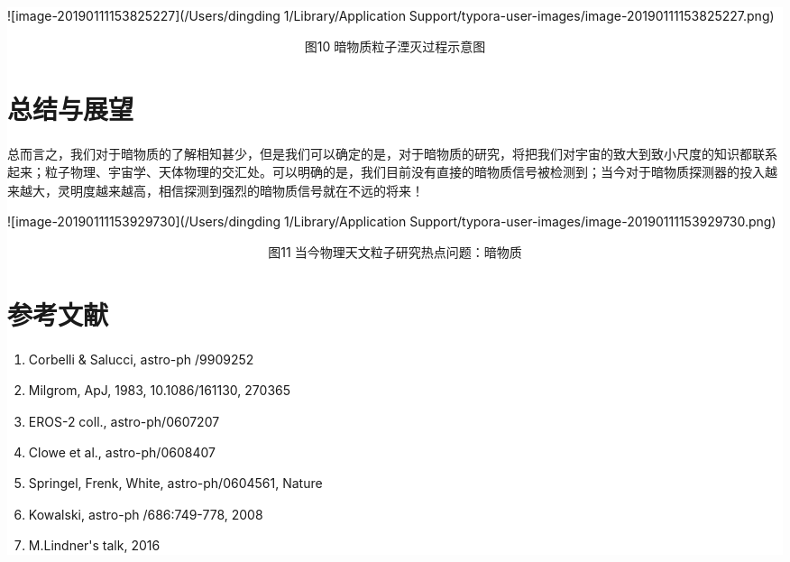 

![image-20190111153825227](/Users/dingding 1/Library/Application Support/typora-user-images/image-20190111153825227.png)

<center>
    图10 暗物质粒子湮灭过程示意图
</center>



# 总结与展望

​	总而言之，我们对于暗物质的了解相知甚少，但是我们可以确定的是，对于暗物质的研究，将把我们对宇宙的致大到致小尺度的知识都联系起来；粒子物理、宇宙学、天体物理的交汇处。可以明确的是，我们目前没有直接的暗物质信号被检测到；当今对于暗物质探测器的投入越来越大，灵明度越来越高，相信探测到强烈的暗物质信号就在不远的将来！	

![image-20190111153929730](/Users/dingding 1/Library/Application Support/typora-user-images/image-20190111153929730.png)

<center>
    图11 当今物理天文粒子研究热点问题：暗物质
</center>

# 参考文献

1. Corbelli & Salucci, astro-ph /9909252

2. Milgrom,  ApJ, 1983, 10.1086/161130, 270365

3. EROS-2 coll., astro-ph/0607207

4. Clowe et al., astro-ph/0608407

5. Springel, Frenk, White, astro-ph/0604561, Nature

6. Kowalski,  astro-ph /686:749-778, 2008

7. M.Lindner's talk, 2016